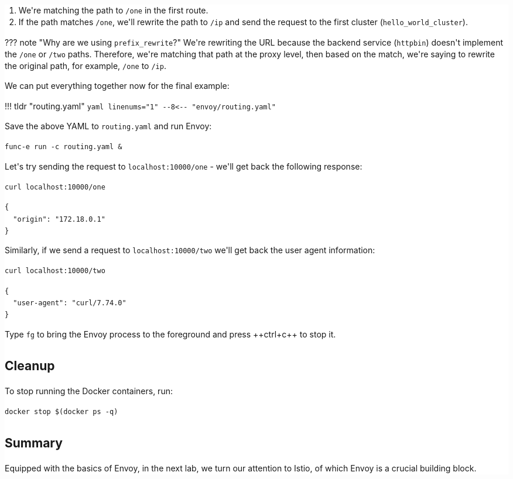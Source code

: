 1. We're matching the path to `/one` in the first route.
2. If the path matches `/one`, we'll rewrite the path to `/ip` and send the request to the first cluster (`hello_world_cluster`).

??? note "Why are we using `prefix_rewrite`?"
    We're rewriting the URL because the backend service (`httpbin`) doesn't implement the `/one` or `/two` paths. Therefore, we're matching that path at the proxy level, then based on the match, we're saying to rewrite the original path,  for example, `/one` to `/ip`.

We can put everything together now for the final example:

!!! tldr "routing.yaml"
    ```yaml linenums="1"
    --8<-- "envoy/routing.yaml"
    ```

Save the above YAML to `routing.yaml` and run Envoy:

```shell
func-e run -c routing.yaml &
```


Let's try sending the request to `localhost:10000/one` - we'll get back the following response:

```shell
curl localhost:10000/one
```

```console
{
  "origin": "172.18.0.1"
}
```

Similarly, if we send a request to `localhost:10000/two` we'll get back the user agent information:

```shell
curl localhost:10000/two
```

```console
{
  "user-agent": "curl/7.74.0"
}
```

Type `fg` to bring the Envoy process to the foreground and press ++ctrl+c++ to stop it.

## Cleanup

To stop running the Docker containers, run:

```shell
docker stop $(docker ps -q)
```

## Summary

Equipped with the basics of Envoy, in the next lab, we turn our attention to Istio, of which Envoy is a crucial building block.
